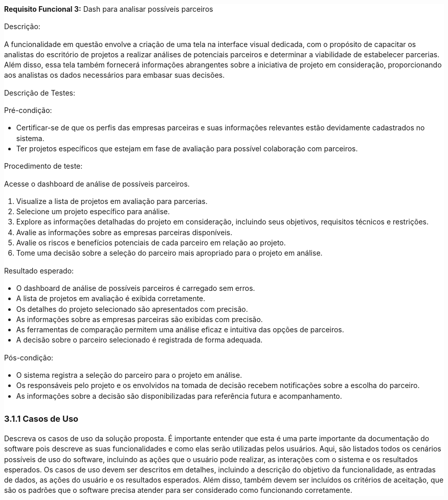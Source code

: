 **Requisito Funcional 3:** Dash para analisar possíveis parceiros

​Descrição:

A funcionalidade em questão envolve a criação de uma tela na interface visual dedicada, com o propósito de capacitar os analistas do escritório de projetos a realizar análises de potenciais parceiros e determinar a viabilidade de estabelecer parcerias. Além disso, essa tela também fornecerá informações abrangentes sobre a iniciativa de projeto em consideração, proporcionando aos analistas os dados necessários para embasar suas decisões.

Descrição de Testes:

Pré-condição:

- Certificar-se de que os perfis das empresas parceiras e suas informações relevantes estão devidamente cadastrados no sistema.
- Ter projetos específicos que estejam em fase de avaliação para possível colaboração com parceiros.

Procedimento de teste:

Acesse o dashboard de análise de possíveis parceiros.

1. Visualize a lista de projetos em avaliação para parcerias.
2. Selecione um projeto específico para análise.
3. Explore as informações detalhadas do projeto em consideração, incluindo seus objetivos, requisitos técnicos e restrições.
4. Avalie as informações sobre as empresas parceiras disponíveis.
5. Avalie os riscos e benefícios potenciais de cada parceiro em relação ao projeto.
6. Tome uma decisão sobre a seleção do parceiro mais apropriado para o projeto em análise.

Resultado esperado:

- O dashboard de análise de possíveis parceiros é carregado sem erros.
- A lista de projetos em avaliação é exibida corretamente.
- Os detalhes do projeto selecionado são apresentados com precisão.
- As informações sobre as empresas parceiras são exibidas com precisão.
- As ferramentas de comparação permitem uma análise eficaz e intuitiva das opções de parceiros.
- A decisão sobre o parceiro selecionado é registrada de forma adequada.

Pós-condição:

- O sistema registra a seleção do parceiro para o projeto em análise.
- Os responsáveis pelo projeto e os envolvidos na tomada de decisão recebem notificações sobre a escolha do parceiro.
- As informações sobre a decisão são disponibilizadas para referência futura e acompanhamento.

### 3.1.1 Casos de Uso

Descreva os casos de uso da solução proposta. É importante entender que esta é uma parte importante da documentação do software pois descreve as suas funcionalidades e como elas serão utilizadas pelos usuários. Aqui, são listados todos os cenários possíveis de uso do software, incluindo as ações que o usuário pode realizar, as interações com o sistema e os resultados esperados. Os casos de uso devem ser descritos em detalhes, incluindo a descrição do objetivo da funcionalidade, as entradas de dados, as ações do usuário e os resultados esperados. Além disso, também devem ser incluídos os critérios de aceitação, que são os padrões que o software precisa atender para ser considerado como funcionando corretamente.
